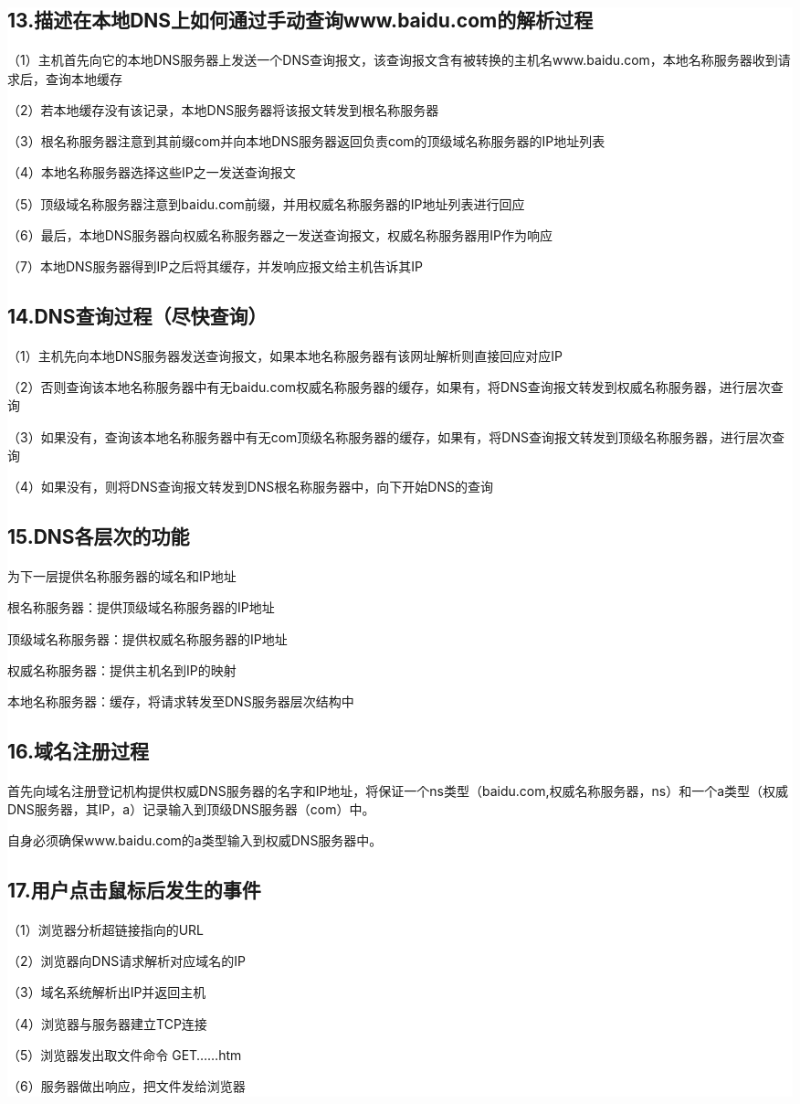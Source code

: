 ## 13.描述在本地DNS上如何通过手动查询www.baidu.com的解析过程

（1）主机首先向它的本地DNS服务器上发送一个DNS查询报文，该查询报文含有被转换的主机名www.baidu.com，本地名称服务器收到请求后，查询本地缓存

（2）若本地缓存没有该记录，本地DNS服务器将该报文转发到根名称服务器

（3）根名称服务器注意到其前缀com并向本地DNS服务器返回负责com的顶级域名称服务器的IP地址列表

（4）本地名称服务器选择这些IP之一发送查询报文

（5）顶级域名称服务器注意到baidu.com前缀，并用权威名称服务器的IP地址列表进行回应

（6）最后，本地DNS服务器向权威名称服务器之一发送查询报文，权威名称服务器用IP作为响应

（7）本地DNS服务器得到IP之后将其缓存，并发响应报文给主机告诉其IP

## 14.DNS查询过程（尽快查询）

（1）主机先向本地DNS服务器发送查询报文，如果本地名称服务器有该网址解析则直接回应对应IP

（2）否则查询该本地名称服务器中有无baidu.com权威名称服务器的缓存，如果有，将DNS查询报文转发到权威名称服务器，进行层次查询

（3）如果没有，查询该本地名称服务器中有无com顶级名称服务器的缓存，如果有，将DNS查询报文转发到顶级名称服务器，进行层次查询

（4）如果没有，则将DNS查询报文转发到DNS根名称服务器中，向下开始DNS的查询

## 15.DNS各层次的功能

为下一层提供名称服务器的域名和IP地址

根名称服务器：提供顶级域名称服务器的IP地址

顶级域名称服务器：提供权威名称服务器的IP地址

权威名称服务器：提供主机名到IP的映射

本地名称服务器：缓存，将请求转发至DNS服务器层次结构中

## 16.域名注册过程

首先向域名注册登记机构提供权威DNS服务器的名字和IP地址，将保证一个ns类型（baidu.com,权威名称服务器，ns）和一个a类型（权威DNS服务器，其IP，a）记录输入到顶级DNS服务器（com）中。

自身必须确保www.baidu.com的a类型输入到权威DNS服务器中。

## 17.用户点击鼠标后发生的事件

（1）浏览器分析超链接指向的URL

（2）浏览器向DNS请求解析对应域名的IP

（3）域名系统解析出IP并返回主机

（4）浏览器与服务器建立TCP连接

（5）浏览器发出取文件命令 GET……htm

（6）服务器做出响应，把文件发给浏览器

